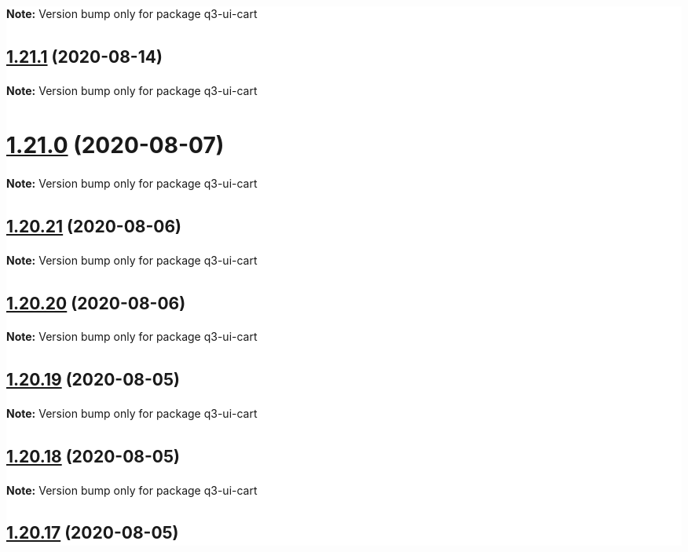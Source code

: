 **Note:** Version bump only for package q3-ui-cart





## [1.21.1](https://github.com/3merge/q/compare/v1.21.0...v1.21.1) (2020-08-14)

**Note:** Version bump only for package q3-ui-cart






# [1.21.0](https://github.com/3merge/q/compare/v1.20.22...v1.21.0) (2020-08-07)

**Note:** Version bump only for package q3-ui-cart





## [1.20.21](https://github.com/3merge/q/compare/v1.20.20...v1.20.21) (2020-08-06)

**Note:** Version bump only for package q3-ui-cart





## [1.20.20](https://github.com/3merge/q/compare/v1.20.19...v1.20.20) (2020-08-06)

**Note:** Version bump only for package q3-ui-cart





## [1.20.19](https://github.com/3merge/q/compare/v1.20.18...v1.20.19) (2020-08-05)

**Note:** Version bump only for package q3-ui-cart





## [1.20.18](https://github.com/3merge/q/compare/v1.20.17...v1.20.18) (2020-08-05)

**Note:** Version bump only for package q3-ui-cart





## [1.20.17](https://github.com/3merge/q/compare/v1.20.16...v1.20.17) (2020-08-05)
